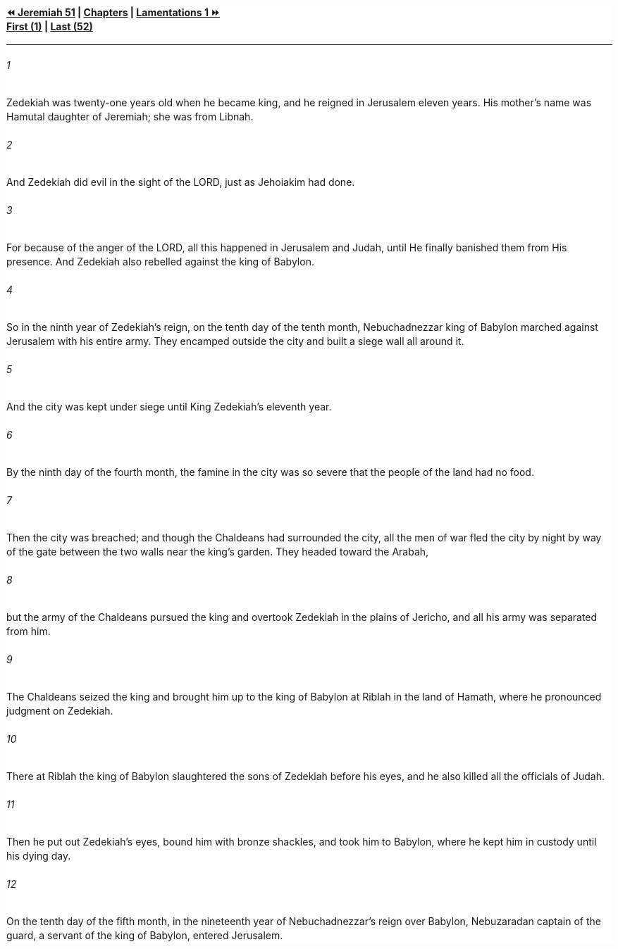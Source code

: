   
**[⏪ Jeremiah 51](./Jeremiah%2051.md) | [Chapters](./_index.md) | [Lamentations 1 ⏩](../44.25%20Lamentations/Lamentations%201.md)**  
**[First (1)](./Jeremiah%201.md) | [Last (52)](Jeremiah%2052.md)**  
  
---  
  
###### 1  
Zedekiah was twenty-one years old when he became king, and he reigned in Jerusalem eleven years. His mother’s name was Hamutal daughter of Jeremiah; she was from Libnah.  
  
###### 2  
And Zedekiah did evil in the sight of the LORD, just as Jehoiakim had done.  
  
###### 3  
For because of the anger of the LORD, all this happened in Jerusalem and Judah, until He finally banished them from His presence. And Zedekiah also rebelled against the king of Babylon.  
  
###### 4  
So in the ninth year of Zedekiah’s reign, on the tenth day of the tenth month, Nebuchadnezzar king of Babylon marched against Jerusalem with his entire army. They encamped outside the city and built a siege wall all around it.  
  
###### 5  
And the city was kept under siege until King Zedekiah’s eleventh year.  
  
###### 6  
By the ninth day of the fourth month, the famine in the city was so severe that the people of the land had no food.  
  
###### 7  
Then the city was breached; and though the Chaldeans had surrounded the city, all the men of war fled the city by night by way of the gate between the two walls near the king’s garden. They headed toward the Arabah,  
  
###### 8  
but the army of the Chaldeans pursued the king and overtook Zedekiah in the plains of Jericho, and all his army was separated from him.  
  
###### 9  
The Chaldeans seized the king and brought him up to the king of Babylon at Riblah in the land of Hamath, where he pronounced judgment on Zedekiah.  
  
###### 10  
There at Riblah the king of Babylon slaughtered the sons of Zedekiah before his eyes, and he also killed all the officials of Judah.  
  
###### 11  
Then he put out Zedekiah’s eyes, bound him with bronze shackles, and took him to Babylon, where he kept him in custody until his dying day.  
  
###### 12  
On the tenth day of the fifth month, in the nineteenth year of Nebuchadnezzar’s reign over Babylon, Nebuzaradan captain of the guard, a servant of the king of Babylon, entered Jerusalem.  
  